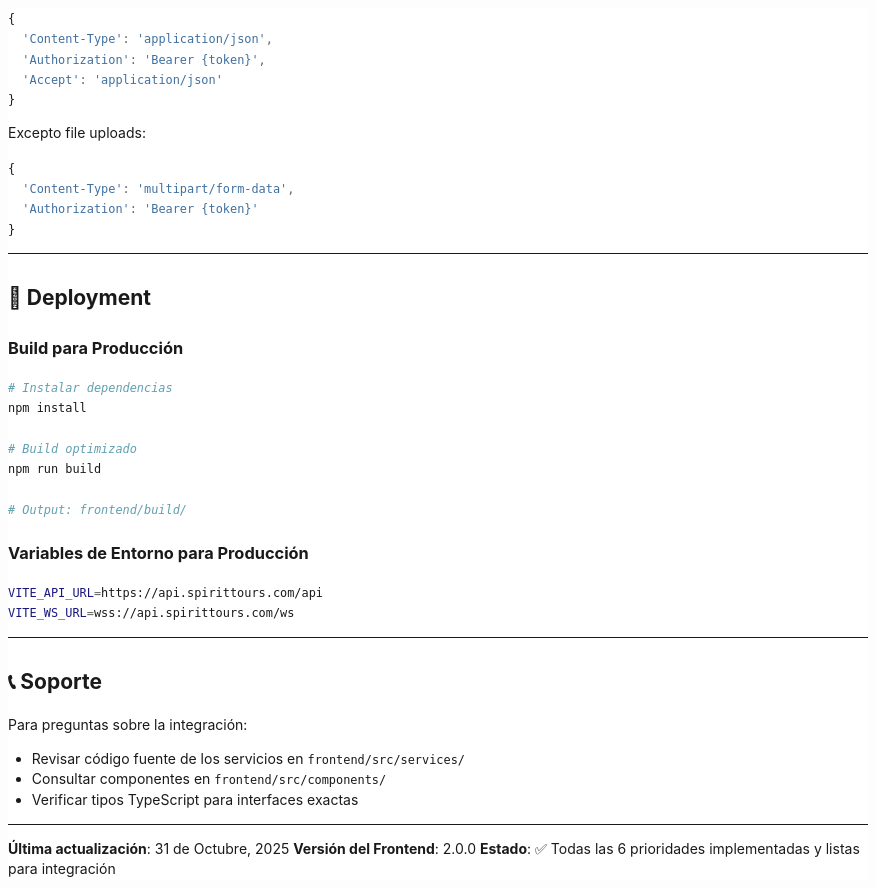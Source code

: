 ```typescript
{
  'Content-Type': 'application/json',
  'Authorization': 'Bearer {token}',
  'Accept': 'application/json'
}
```

Excepto file uploads:

```typescript
{
  'Content-Type': 'multipart/form-data',
  'Authorization': 'Bearer {token}'
}
```

---

## 🚀 Deployment

### Build para Producción

```bash
# Instalar dependencias
npm install

# Build optimizado
npm run build

# Output: frontend/build/
```

### Variables de Entorno para Producción

```bash
VITE_API_URL=https://api.spirittours.com/api
VITE_WS_URL=wss://api.spirittours.com/ws
```

---

## 📞 Soporte

Para preguntas sobre la integración:
- Revisar código fuente de los servicios en `frontend/src/services/`
- Consultar componentes en `frontend/src/components/`
- Verificar tipos TypeScript para interfaces exactas

---

**Última actualización**: 31 de Octubre, 2025
**Versión del Frontend**: 2.0.0
**Estado**: ✅ Todas las 6 prioridades implementadas y listas para integración
